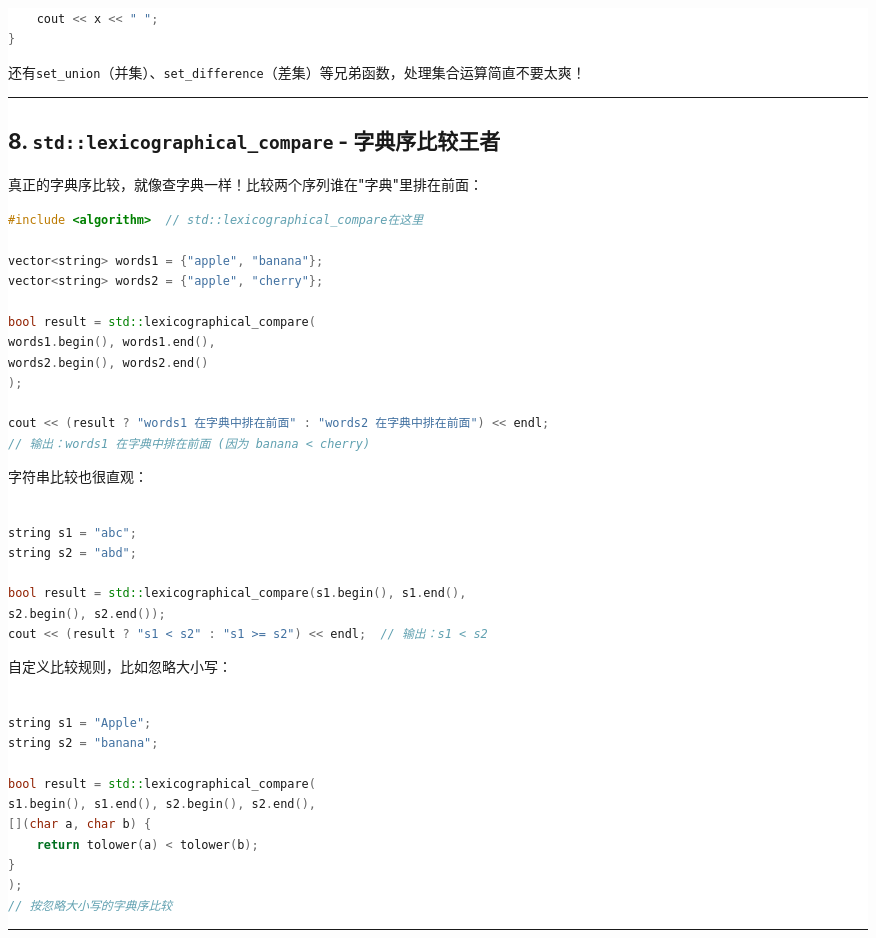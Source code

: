 ```cpp
    cout << x << " ";
}
```

还有`set_union`（并集）、`set_difference`（差集）等兄弟函数，处理集合运算简直不要太爽！

---

## 8. `std::lexicographical_compare` - 字典序比较王者
真正的字典序比较，就像查字典一样！比较两个序列谁在"字典"里排在前面：

```cpp
#include <algorithm>  // std::lexicographical_compare在这里

vector<string> words1 = {"apple", "banana"};
vector<string> words2 = {"apple", "cherry"};

bool result = std::lexicographical_compare(
words1.begin(), words1.end(),
words2.begin(), words2.end()
);

cout << (result ? "words1 在字典中排在前面" : "words2 在字典中排在前面") << endl;
// 输出：words1 在字典中排在前面 (因为 banana < cherry)
```

字符串比较也很直观：

```cpp

string s1 = "abc";
string s2 = "abd";

bool result = std::lexicographical_compare(s1.begin(), s1.end(), 
s2.begin(), s2.end());
cout << (result ? "s1 < s2" : "s1 >= s2") << endl;  // 输出：s1 < s2
```

自定义比较规则，比如忽略大小写：

```cpp

string s1 = "Apple";
string s2 = "banana";

bool result = std::lexicographical_compare(
s1.begin(), s1.end(), s2.begin(), s2.end(),
[](char a, char b) { 
    return tolower(a) < tolower(b); 
}
);
// 按忽略大小写的字典序比较
```

---